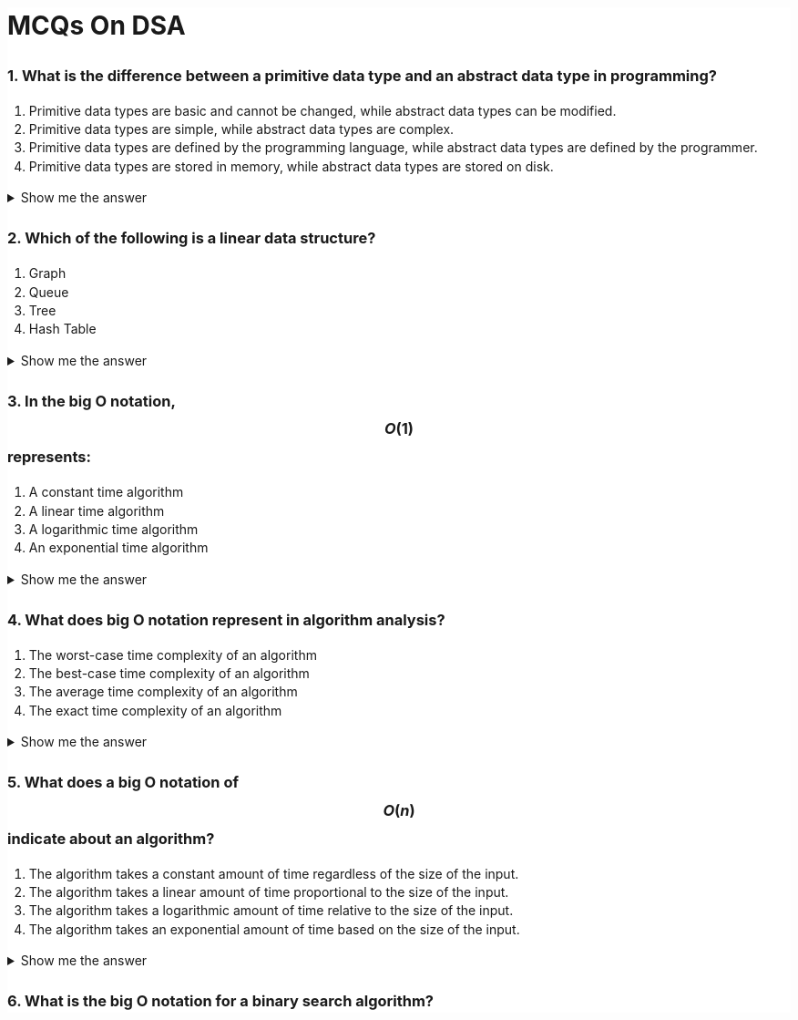 # MCQs On DSA

### 1. What is the difference between a primitive data type and an abstract data type in programming?

1. Primitive data types are basic and cannot be changed, while abstract data types can be modified.
2. Primitive data types are simple, while abstract data types are complex.
3. Primitive data types are defined by the programming language, while abstract data types are defined by the programmer.
4. Primitive data types are stored in memory, while abstract data types are stored on disk.

<details><summary>Show me the answer</summary></details>

### 2. Which of the following is a linear data structure?

1. Graph
2. Queue
3. Tree
4. Hash Table

<details><summary>Show me the answer</summary></details>

### 3. In the big O notation, $$O(1)$$ represents:

1. A constant time algorithm
2. A linear time algorithm
3. A logarithmic time algorithm
4. An exponential time algorithm

<details><summary>Show me the answer</summary></details>

### 4. What does big O notation represent in algorithm analysis?

1. The worst-case time complexity of an algorithm
2. The best-case time complexity of an algorithm
3. The average time complexity of an algorithm
4. The exact time complexity of an algorithm

<details><summary>Show me the answer</summary></details>

### 5. What does a big O notation of $$O(n)$$ indicate about an algorithm?

1. The algorithm takes a constant amount of time regardless of the size of the input.
2. The algorithm takes a linear amount of time proportional to the size of the input.
3. The algorithm takes a logarithmic amount of time relative to the size of the input.
4. The algorithm takes an exponential amount of time based on the size of the input.

<details><summary>Show me the answer</summary></details>

### 6. What is the big O notation for a binary search algorithm?
